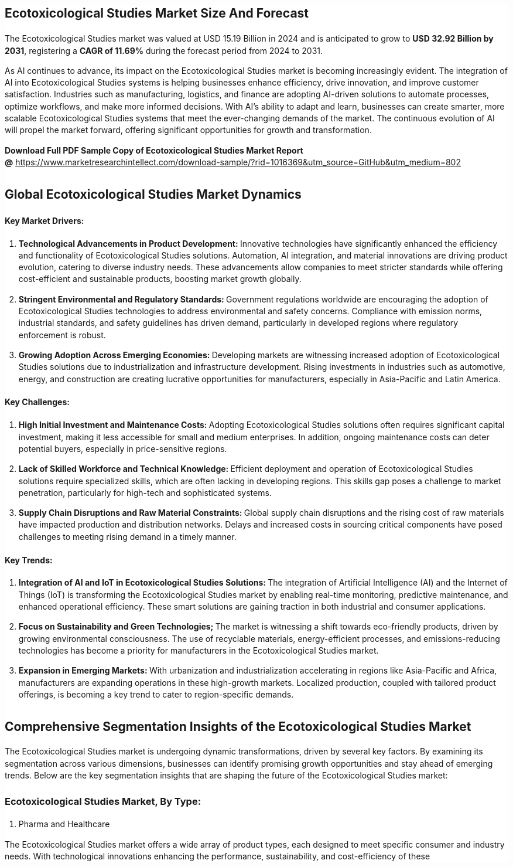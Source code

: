 <h2>Ecotoxicological Studies Market Size And Forecast</h2><p>The Ecotoxicological Studies market was valued at USD 15.19 Billion in 2024 and is anticipated to grow to <strong>USD 32.92 Billion by 2031</strong>, registering a <strong>CAGR of 11.69%</strong> during the forecast period from 2024 to 2031.</p><p>As AI continues to advance, its impact on the Ecotoxicological Studies market is becoming increasingly evident. The integration of AI into Ecotoxicological Studies systems is helping businesses enhance efficiency, drive innovation, and improve customer satisfaction. Industries such as manufacturing, logistics, and finance are adopting AI-driven solutions to automate processes, optimize workflows, and make more informed decisions. With AI’s ability to adapt and learn, businesses can create smarter, more scalable Ecotoxicological Studies systems that meet the ever-changing demands of the market. The continuous evolution of AI will propel the market forward, offering significant opportunities for growth and transformation.</p><p><strong>Download Full PDF Sample Copy of Ecotoxicological Studies Market Report @</strong>&nbsp;<a href="https://www.marketresearchintellect.com/download-sample/?rid=1016369&amp;utm_source=GitHub&amp;utm_medium=802">https://www.marketresearchintellect.com/download-sample/?rid=1016369&amp;utm_source=GitHub&amp;utm_medium=802</a></p><h2>Global Ecotoxicological Studies Market Dynamics</h2><h4><strong>Key Market Drivers:</strong></h4><ol><li><p><strong>Technological Advancements in Product Development:&nbsp;</strong>Innovative technologies have significantly enhanced the efficiency and functionality of Ecotoxicological Studies solutions. Automation, AI integration, and material innovations are driving product evolution, catering to diverse industry needs. These advancements allow companies to meet stricter standards while offering cost-efficient and sustainable products, boosting market growth globally.</p></li><li><p><strong>Stringent Environmental and Regulatory Standards:&nbsp;</strong>Government regulations worldwide are encouraging the adoption of Ecotoxicological Studies technologies to address environmental and safety concerns. Compliance with emission norms, industrial standards, and safety guidelines has driven demand, particularly in developed regions where regulatory enforcement is robust.</p></li><li><p><strong>Growing Adoption Across Emerging Economies:&nbsp;</strong>Developing markets are witnessing increased adoption of Ecotoxicological Studies solutions due to industrialization and infrastructure development. Rising investments in industries such as automotive, energy, and construction are creating lucrative opportunities for manufacturers, especially in Asia-Pacific and Latin America.</p></li></ol><h4><strong>Key Challenges:</strong></h4><ol><li><p><strong>High Initial Investment and Maintenance Costs:&nbsp;</strong>Adopting Ecotoxicological Studies solutions often requires significant capital investment, making it less accessible for small and medium enterprises. In addition, ongoing maintenance costs can deter potential buyers, especially in price-sensitive regions.</p></li><li><p><strong>Lack of Skilled Workforce and Technical Knowledge:&nbsp;</strong>Efficient deployment and operation of Ecotoxicological Studies solutions require specialized skills, which are often lacking in developing regions. This skills gap poses a challenge to market penetration, particularly for high-tech and sophisticated systems.</p></li><li><p><strong>Supply Chain Disruptions and Raw Material Constraints:&nbsp;</strong>Global supply chain disruptions and the rising cost of raw materials have impacted production and distribution networks. Delays and increased costs in sourcing critical components have posed challenges to meeting rising demand in a timely manner.</p></li></ol><h4><strong>Key Trends:</strong></h4><ol><li><p><strong>Integration of AI and IoT in Ecotoxicological Studies Solutions:&nbsp;</strong>The integration of Artificial Intelligence (AI) and the Internet of Things (IoT) is transforming the Ecotoxicological Studies market by enabling real-time monitoring, predictive maintenance, and enhanced operational efficiency. These smart solutions are gaining traction in both industrial and consumer applications.</p></li><li><p><strong>Focus on Sustainability and Green Technologies;&nbsp;</strong>The market is witnessing a shift towards eco-friendly products, driven by growing environmental consciousness. The use of recyclable materials, energy-efficient processes, and emissions-reducing technologies has become a priority for manufacturers in the Ecotoxicological Studies market.</p></li><li><p><strong>Expansion in Emerging Markets:&nbsp;</strong>With urbanization and industrialization accelerating in regions like Asia-Pacific and Africa, manufacturers are expanding operations in these high-growth markets. Localized production, coupled with tailored product offerings, is becoming a key trend to cater to region-specific demands.</p></li></ol><div class="article-main__content" data-test-id="publishing-text-block"><h2>Comprehensive Segmentation Insights of the Ecotoxicological Studies Market</h2><p>The Ecotoxicological Studies market is undergoing dynamic transformations, driven by several key factors. By examining its segmentation across various dimensions, businesses can identify promising growth opportunities and stay ahead of emerging trends. Below are the key segmentation insights that are shaping the future of the Ecotoxicological Studies market:</p><h3><strong>Ecotoxicological Studies Market, By Type:<br /></strong></h3><ol><li>Pharma and Healthcare</li></ol><p>The Ecotoxicological Studies market offers a wide array of product types, each designed to meet specific consumer and industry needs. With technological innovations enhancing the performance, sustainability, and cost-efficiency of these